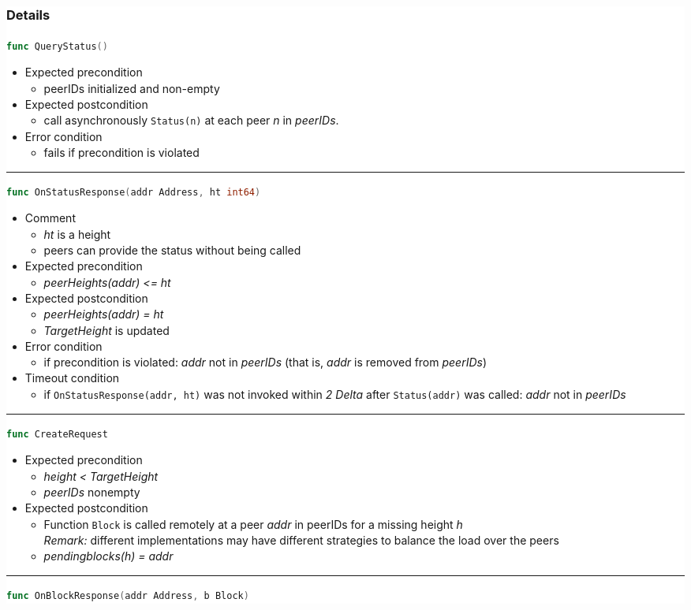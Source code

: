 ### Details



```go
func QueryStatus()
```

- Expected precondition
    - peerIDs initialized and non-empty
- Expected postcondition
    - call asynchronously `Status(n)` at each peer *n* in *peerIDs*.
- Error condition
    - fails if precondition is violated

----

```go
func OnStatusResponse(addr Address, ht int64)
```

- Comment
    - *ht* is a height
    - peers can provide the status without being called
- Expected precondition
    - *peerHeights(addr) <= ht*
- Expected postcondition
    - *peerHeights(addr) = ht*
    - *TargetHeight* is updated
- Error condition
    - if precondition is violated: *addr* not in *peerIDs* (that is,
      *addr* is removed from *peerIDs*)
- Timeout condition
    - if `OnStatusResponse(addr, ht)` was not invoked within *2 Delta* after
 `Status(addr)` was called:  *addr* not in *peerIDs*

----

```go
func CreateRequest
```

- Expected precondition
    - *height < TargetHeight*
    - *peerIDs* nonempty
- Expected postcondition
    - Function `Block` is called remotely at a peer *addr* in peerIDs
   for a missing height *h*  
   *Remark:* different implementations may have different
      strategies to balance the load over the peers
    - *pendingblocks(h) = addr*

----

```go
func OnBlockResponse(addr Address, b Block)
```
